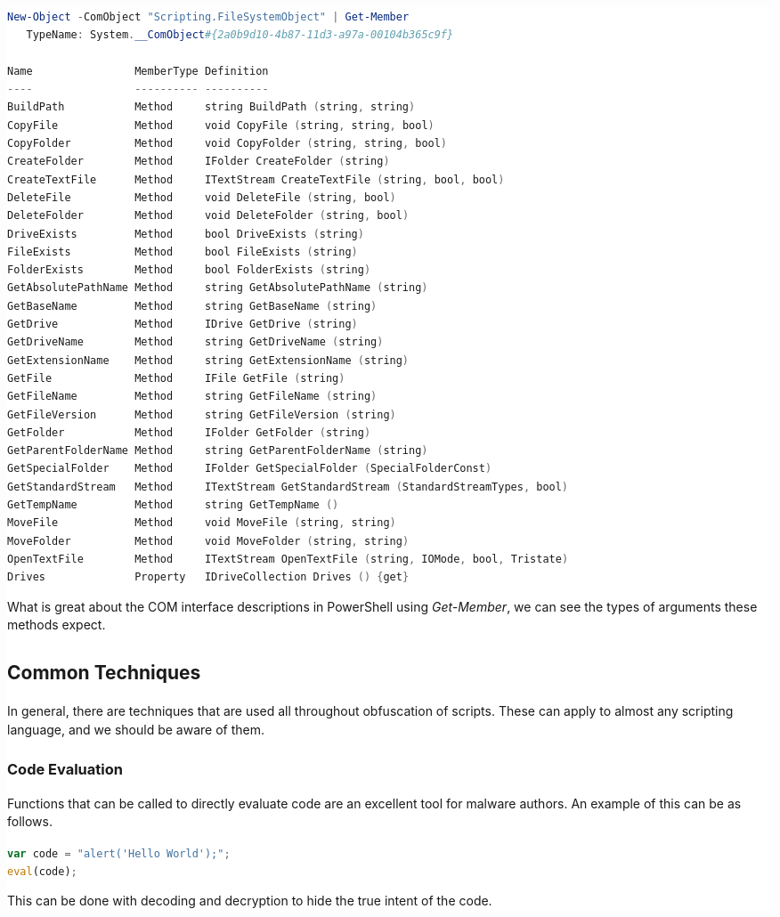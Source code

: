 ```powershell
New-Object -ComObject "Scripting.FileSystemObject" | Get-Member
   TypeName: System.__ComObject#{2a0b9d10-4b87-11d3-a97a-00104b365c9f}

Name                MemberType Definition
----                ---------- ----------
BuildPath           Method     string BuildPath (string, string)
CopyFile            Method     void CopyFile (string, string, bool)
CopyFolder          Method     void CopyFolder (string, string, bool)
CreateFolder        Method     IFolder CreateFolder (string)
CreateTextFile      Method     ITextStream CreateTextFile (string, bool, bool)
DeleteFile          Method     void DeleteFile (string, bool)
DeleteFolder        Method     void DeleteFolder (string, bool)
DriveExists         Method     bool DriveExists (string)
FileExists          Method     bool FileExists (string)
FolderExists        Method     bool FolderExists (string)
GetAbsolutePathName Method     string GetAbsolutePathName (string)
GetBaseName         Method     string GetBaseName (string)
GetDrive            Method     IDrive GetDrive (string)
GetDriveName        Method     string GetDriveName (string)
GetExtensionName    Method     string GetExtensionName (string)
GetFile             Method     IFile GetFile (string)
GetFileName         Method     string GetFileName (string)
GetFileVersion      Method     string GetFileVersion (string)
GetFolder           Method     IFolder GetFolder (string)
GetParentFolderName Method     string GetParentFolderName (string)
GetSpecialFolder    Method     IFolder GetSpecialFolder (SpecialFolderConst)
GetStandardStream   Method     ITextStream GetStandardStream (StandardStreamTypes, bool)
GetTempName         Method     string GetTempName ()
MoveFile            Method     void MoveFile (string, string)
MoveFolder          Method     void MoveFolder (string, string)
OpenTextFile        Method     ITextStream OpenTextFile (string, IOMode, bool, Tristate)
Drives              Property   IDriveCollection Drives () {get}
```

What is great about the COM interface descriptions in PowerShell using *Get-Member*, we can see the types of arguments these methods expect.

## Common Techniques
In general, there are techniques that are used all throughout obfuscation of scripts. These can apply to almost any scripting language, and we should be aware of them.

### Code Evaluation
Functions that can be called to directly evaluate code are an excellent tool for malware authors. An example of this can be as follows.

```js
var code = "alert('Hello World');";
eval(code);
```

This can be done with decoding and decryption to hide the true intent of the code.
